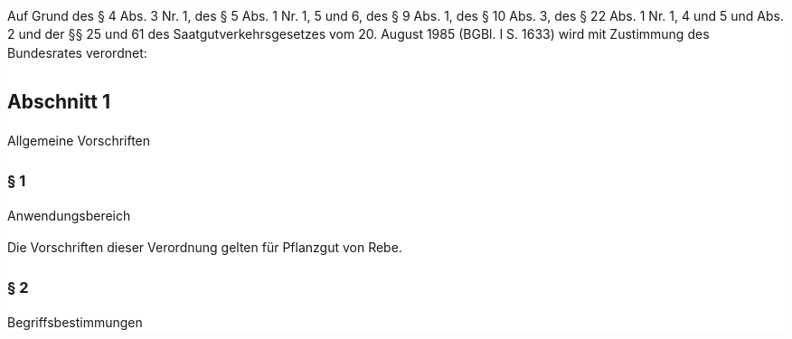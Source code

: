 <div>

<div class="jnhtml">

<div>

<div class="jurAbsatz">

Auf Grund des § 4 Abs. 3 Nr. 1, des § 5 Abs. 1 Nr. 1, 5 und 6, des § 9
Abs. 1, des § 10 Abs. 3, des § 22 Abs. 1 Nr. 1, 4 und 5 und Abs. 2 und
der §§ 25 und 61 des Saatgutverkehrsgesetzes vom 20. August 1985 (BGBl.
I S. 1633) wird mit Zustimmung des Bundesrates verordnet:

</div>

</div>

</div>

</div>

<span id="BJNR002040986BJNG000100328.html"></span>

## Abschnitt 1  
Allgemeine Vorschriften

<span id="BJNR002040986BJNE000600328.html"></span>

### § 1  
Anwendungsbereich

<div>

<div class="jnhtml">

<div>

<div class="jurAbsatz">

Die Vorschriften dieser Verordnung gelten für Pflanzgut von Rebe.

</div>

</div>

</div>

</div>

<span id="BJNR002040986BJNE000703119.html"></span>

### § 2  
Begriffsbestimmungen

<div>

<div class="jnhtml">

<div>

<div class="jurAbsatz">
